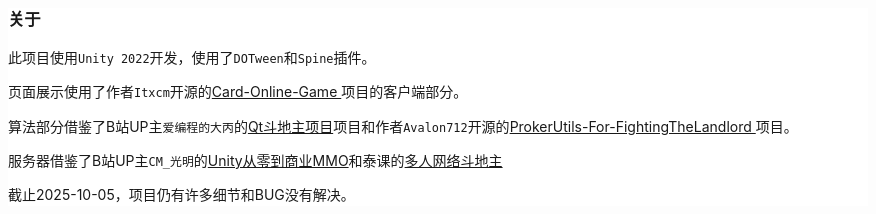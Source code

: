 
### 关于

此项目使用`Unity 2022`开发，使用了`DOTween`和`Spine`插件。

页面展示使用了作者`Itxcm`开源的[Card-Online-Game
](https://github.com/Itxcm/Card-Online-Game)项目的客户端部分。

算法部分借鉴了B站UP主`爱编程的大丙`的[Qt斗地主项目](https://www.bilibili.com/video/BV1zq4y1q74h)项目和作者`Avalon712`开源的[ProkerUtils-For-FightingTheLandlord
](https://github.com/Avalon712/ProkerUtils-For-FightingTheLandlord)项目。

服务器借鉴了B站UP主`CM_光明`的[Unity从零到商业MMO](https://www.bilibili.com/cheese/play/ep1824303)和泰课的[多人网络斗地主](https://www.taikr.com/course/677)

截止2025-10-05，项目仍有许多细节和BUG没有解决。

